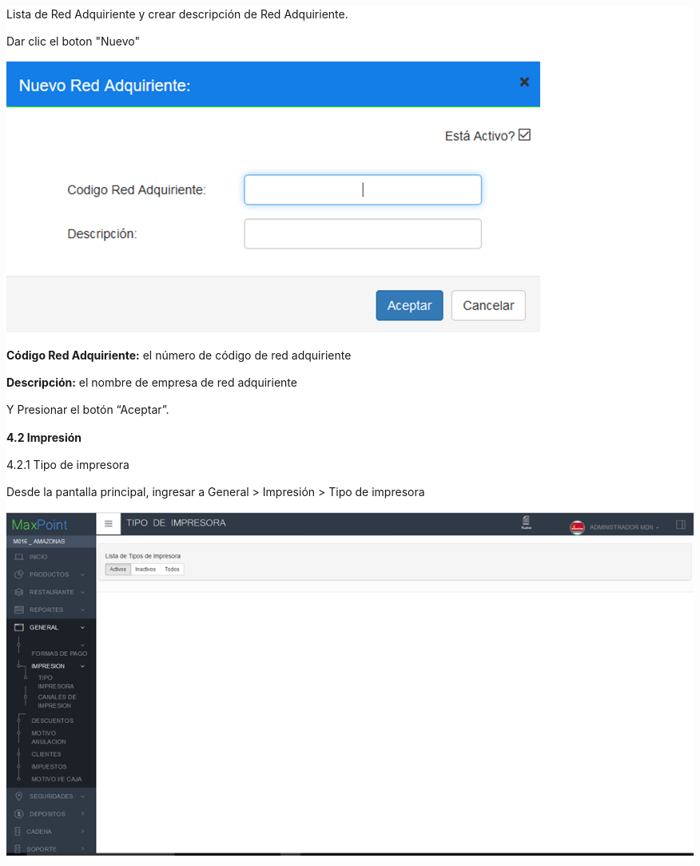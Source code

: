 Lista de Red Adquiriente y crear descripción de Red Adquiriente.

Dar clic el boton "Nuevo"

![Ejemplo de Maxpoint 4.1.3 Nuevo Red Adquiriente](<Maxpoint 4.1.3 Nuevo Red Adquiriente.png>)

**Código Red Adquiriente:** el número de código de red adquiriente

**Descripción:** el nombre de empresa de red adquiriente

Y Presionar el botón “Aceptar”.

**4.2	Impresión**

4.2.1	Tipo de impresora
		
Desde la pantalla principal, ingresar a General > Impresión > Tipo de impresora

![Ejemplo de Maxpoint 4.2.1 Tipo Impresora](<Maxpoint 4.2.1 Tipo Impresora.png>)
